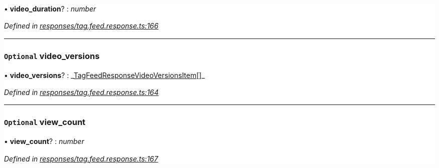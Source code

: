 • **video_duration**? : _number_

_Defined in [responses/tag.feed.response.ts:166](https://github.com/realinstadude/instagram-private-api/blob/4ae8fec/src/responses/tag.feed.response.ts#L166)_

---

### `Optional` video_versions

• **video_versions**? : _[TagFeedResponseVideoVersionsItem](\_responses_tag_feed_response_.tagfeedresponsevideoversionsitem.md)[]\_

_Defined in [responses/tag.feed.response.ts:164](https://github.com/realinstadude/instagram-private-api/blob/4ae8fec/src/responses/tag.feed.response.ts#L164)_

---

### `Optional` view_count

• **view_count**? : _number_

_Defined in [responses/tag.feed.response.ts:167](https://github.com/realinstadude/instagram-private-api/blob/4ae8fec/src/responses/tag.feed.response.ts#L167)_
